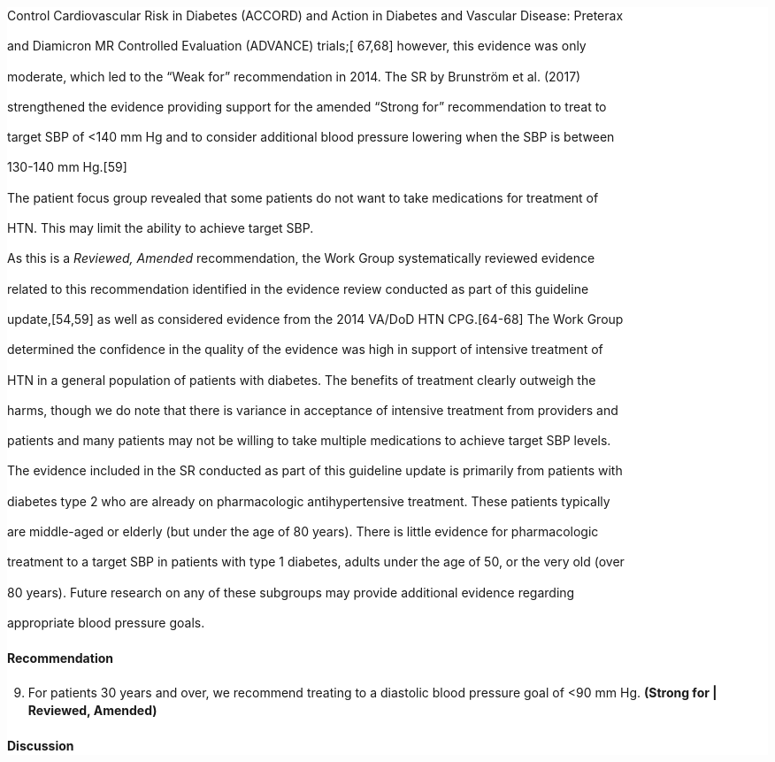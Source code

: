 Control Cardiovascular Risk in Diabetes (ACCORD) and Action in Diabetes and Vascular Disease: Preterax

and Diamicron MR Controlled Evaluation (ADVANCE) trials;[ 67,68] however, this evidence was only

moderate, which led to the “Weak for” recommendation in 2014. The SR by Brunstrӧm et al. (2017)

strengthened the evidence providing support for the amended “Strong for” recommendation to treat to

target SBP of <140 mm Hg and to consider additional blood pressure lowering when the SBP is between

130-140 mm Hg.[59]

The patient focus group revealed that some patients do not want to take medications for treatment of

HTN. This may limit the ability to achieve target SBP.


As this is a _Reviewed, Amended_ recommendation, the Work Group systematically reviewed evidence

related to this recommendation identified in the evidence review conducted as part of this guideline

update,[54,59] as well as considered evidence from the 2014 VA/DoD HTN CPG.[64-68] The Work Group

determined the confidence in the quality of the evidence was high in support of intensive treatment of

HTN in a general population of patients with diabetes. The benefits of treatment clearly outweigh the

harms, though we do note that there is variance in acceptance of intensive treatment from providers and

patients and many patients may not be willing to take multiple medications to achieve target SBP levels.

The evidence included in the SR conducted as part of this guideline update is primarily from patients with

diabetes type 2 who are already on pharmacologic antihypertensive treatment. These patients typically

are middle-aged or elderly (but under the age of 80 years). There is little evidence for pharmacologic

treatment to a target SBP in patients with type 1 diabetes, adults under the age of 50, or the very old (over

80 years). Future research on any of these subgroups may provide additional evidence regarding

appropriate blood pressure goals.

#### Recommendation

9. For patients 30 years and over, we recommend treating to a diastolic blood pressure goal of <90
    mm Hg.
    **(Strong for | Reviewed, Amended)**

#### Discussion
